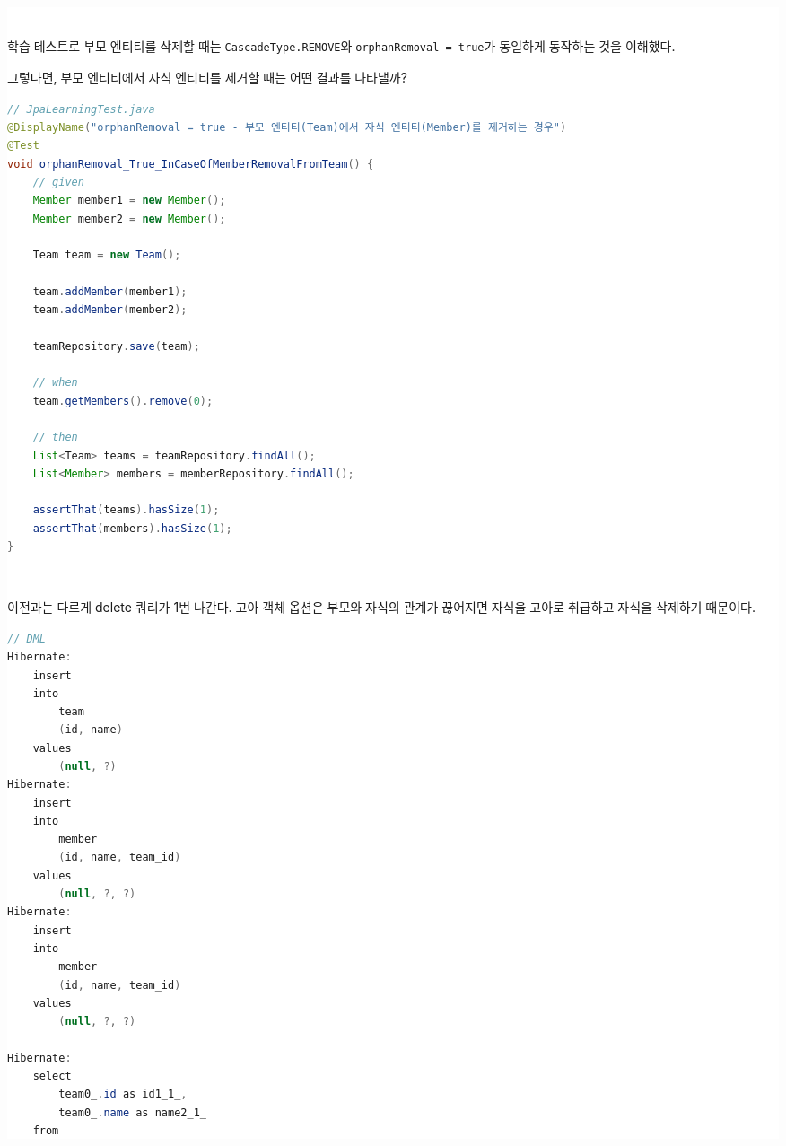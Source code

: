 <br/>

학습 테스트로 부모 엔티티를 삭제할 때는 `CascadeType.REMOVE`와 `orphanRemoval = true`가 동일하게 동작하는 것을 이해했다.<br/>

그렇다면, 부모 엔티티에서 자식 엔티티를 제거할 때는 어떤 결과를 나타낼까?<br/>

```java
// JpaLearningTest.java
@DisplayName("orphanRemoval = true - 부모 엔티티(Team)에서 자식 엔티티(Member)를 제거하는 경우")
@Test
void orphanRemoval_True_InCaseOfMemberRemovalFromTeam() {
    // given
    Member member1 = new Member();
    Member member2 = new Member();

    Team team = new Team();

    team.addMember(member1);
    team.addMember(member2);

    teamRepository.save(team);

    // when
    team.getMembers().remove(0);

    // then
    List<Team> teams = teamRepository.findAll();
    List<Member> members = memberRepository.findAll();

    assertThat(teams).hasSize(1);
    assertThat(members).hasSize(1);
}
```

<br/>

이전과는 다르게 delete 쿼리가 1번 나간다. 고아 객체 옵션은 부모와 자식의 관계가 끊어지면 자식을 고아로 취급하고 자식을 삭제하기 때문이다.<br/>

```java
// DML
Hibernate: 
    insert 
    into
        team
        (id, name) 
    values
        (null, ?)
Hibernate: 
    insert 
    into
        member
        (id, name, team_id) 
    values
        (null, ?, ?)
Hibernate: 
    insert 
    into
        member
        (id, name, team_id) 
    values
        (null, ?, ?)

Hibernate: 
    select
        team0_.id as id1_1_,
        team0_.name as name2_1_ 
    from
```